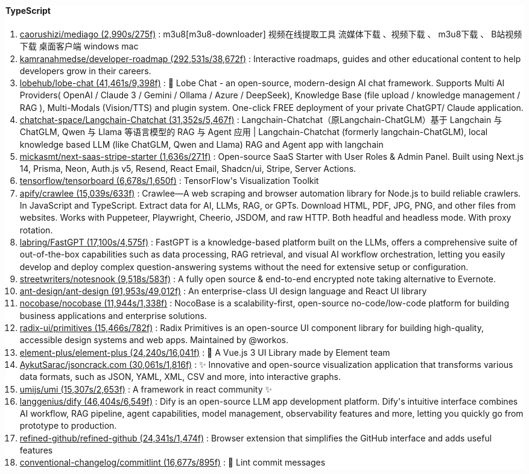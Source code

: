 #### TypeScript
1. [caorushizi/mediago (2,990s/275f)](https://github.com/caorushizi/mediago) : m3u8[m3u8-downloader] 视频在线提取工具 流媒体下载 、视频下载 、 m3u8下载 、 B站视频下载 桌面客户端 windows mac
2. [kamranahmedse/developer-roadmap (292,531s/38,672f)](https://github.com/kamranahmedse/developer-roadmap) : Interactive roadmaps, guides and other educational content to help developers grow in their careers.
3. [lobehub/lobe-chat (41,461s/9,398f)](https://github.com/lobehub/lobe-chat) : 🤯 Lobe Chat - an open-source, modern-design AI chat framework. Supports Multi AI Providers( OpenAI / Claude 3 / Gemini / Ollama / Azure / DeepSeek), Knowledge Base (file upload / knowledge management / RAG ), Multi-Modals (Vision/TTS) and plugin system. One-click FREE deployment of your private ChatGPT/ Claude application.
4. [chatchat-space/Langchain-Chatchat (31,352s/5,467f)](https://github.com/chatchat-space/Langchain-Chatchat) : Langchain-Chatchat（原Langchain-ChatGLM）基于 Langchain 与 ChatGLM, Qwen 与 Llama 等语言模型的 RAG 与 Agent 应用 | Langchain-Chatchat (formerly langchain-ChatGLM), local knowledge based LLM (like ChatGLM, Qwen and Llama) RAG and Agent app with langchain
5. [mickasmt/next-saas-stripe-starter (1,636s/271f)](https://github.com/mickasmt/next-saas-stripe-starter) : Open-source SaaS Starter with User Roles & Admin Panel. Built using Next.js 14, Prisma, Neon, Auth.js v5, Resend, React Email, Shadcn/ui, Stripe, Server Actions.
6. [tensorflow/tensorboard (6,678s/1,650f)](https://github.com/tensorflow/tensorboard) : TensorFlow's Visualization Toolkit
7. [apify/crawlee (15,039s/633f)](https://github.com/apify/crawlee) : Crawlee—A web scraping and browser automation library for Node.js to build reliable crawlers. In JavaScript and TypeScript. Extract data for AI, LLMs, RAG, or GPTs. Download HTML, PDF, JPG, PNG, and other files from websites. Works with Puppeteer, Playwright, Cheerio, JSDOM, and raw HTTP. Both headful and headless mode. With proxy rotation.
8. [labring/FastGPT (17,100s/4,575f)](https://github.com/labring/FastGPT) : FastGPT is a knowledge-based platform built on the LLMs, offers a comprehensive suite of out-of-the-box capabilities such as data processing, RAG retrieval, and visual AI workflow orchestration, letting you easily develop and deploy complex question-answering systems without the need for extensive setup or configuration.
9. [streetwriters/notesnook (9,518s/583f)](https://github.com/streetwriters/notesnook) : A fully open source & end-to-end encrypted note taking alternative to Evernote.
10. [ant-design/ant-design (91,953s/49,012f)](https://github.com/ant-design/ant-design) : An enterprise-class UI design language and React UI library
11. [nocobase/nocobase (11,944s/1,338f)](https://github.com/nocobase/nocobase) : NocoBase is a scalability-first, open-source no-code/low-code platform for building business applications and enterprise solutions.
12. [radix-ui/primitives (15,466s/782f)](https://github.com/radix-ui/primitives) : Radix Primitives is an open-source UI component library for building high-quality, accessible design systems and web apps. Maintained by @workos.
13. [element-plus/element-plus (24,240s/16,041f)](https://github.com/element-plus/element-plus) : 🎉 A Vue.js 3 UI Library made by Element team
14. [AykutSarac/jsoncrack.com (30,061s/1,816f)](https://github.com/AykutSarac/jsoncrack.com) : ✨ Innovative and open-source visualization application that transforms various data formats, such as JSON, YAML, XML, CSV and more, into interactive graphs.
15. [umijs/umi (15,307s/2,653f)](https://github.com/umijs/umi) : A framework in react community ✨
16. [langgenius/dify (46,404s/6,549f)](https://github.com/langgenius/dify) : Dify is an open-source LLM app development platform. Dify's intuitive interface combines AI workflow, RAG pipeline, agent capabilities, model management, observability features and more, letting you quickly go from prototype to production.
17. [refined-github/refined-github (24,341s/1,474f)](https://github.com/refined-github/refined-github) : Browser extension that simplifies the GitHub interface and adds useful features
18. [conventional-changelog/commitlint (16,677s/895f)](https://github.com/conventional-changelog/commitlint) : 📓 Lint commit messages
